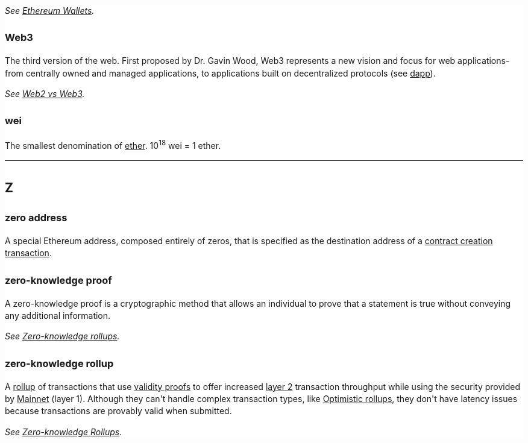 _See [Ethereum Wallets](https://ethereum.org/wallets/)._

### Web3

The third version of the web. First proposed by Dr. Gavin Wood, Web3 represents a new vision and focus for web applications- from centrally owned and managed applications, to applications built on decentralized protocols (see [dapp](#dapp)).

_See [Web2 vs Web3](https://ethereum.org/developers/docs/web2-vs-web3/)._

### wei

The smallest denomination of [ether](#ether). 10<sup>18</sup> wei = 1 ether.

---

## Z

### zero address

A special Ethereum address, composed entirely of zeros, that is specified as the destination address of a [contract creation transaction](#contract-creation-transaction).

### zero-knowledge proof

A zero-knowledge proof is a cryptographic method that allows an individual to prove that a statement is true without conveying any additional information.

_See [Zero-knowledge rollups](https://ethereum.org/developers/docs/scaling/zk-rollups/)._

### zero-knowledge rollup

A [rollup](#rollups) of transactions that use [validity proofs](#validity-proof) to offer increased [layer 2](#layer-2) transaction throughput while using the security provided by [Mainnet](#mainnet) (layer 1). Although they can't handle complex transaction types, like [Optimistic rollups](#optimistic-rollups), they don't have latency issues because transactions are provably valid when submitted.

_See [Zero-knowledge Rollups](https://ethereum.org/developers/docs/scaling/zk-rollups/)._

